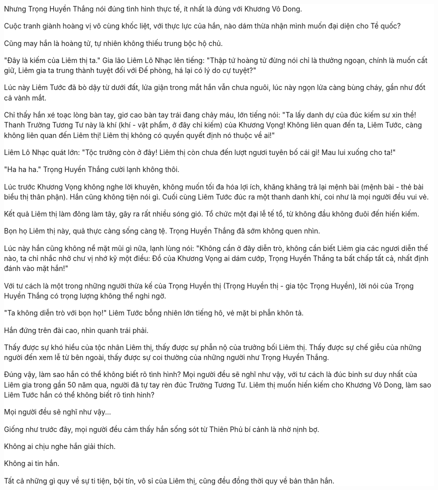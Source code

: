 Nhưng Trọng Huyền Thắng nói đúng tình hình thực tế, ít nhất là đúng với Khương Vô Dong.

Cuộc tranh giành hoàng vị vô cùng khốc liệt, với thực lực của hắn, nào dám thừa nhận mình muốn đại diện cho Tề quốc?

Cũng may hắn là hoàng tử, tự nhiên không thiếu trung bộc hộ chủ.

"Đây là kiếm của Liêm thị ta." Gia lão Liêm Lô Nhạc lên tiếng: "Thập tứ hoàng tử đừng nói chỉ là thưởng ngoạn, chính là muốn cất giữ, Liêm gia ta trung thành tuyệt đối với Đế phòng, há lại có lý do cự tuyệt?"

Lúc này Liêm Tước đã bò dậy từ dưới đất, lửa giận trong mắt hắn vẫn chưa nguôi, lúc này ngọn lửa càng bùng cháy, gần như đốt cả vành mắt.

Chỉ thấy hắn xé toạc lòng bàn tay, giơ cao bàn tay trái đang chảy máu, lớn tiếng nói: "Ta lấy danh dự của đúc kiếm sư xin thề! Thanh Trường Tương Tư này là khí (khí - vật phẩm, ở đây chỉ kiếm) của Khương Vọng! Không liên quan đến ta, Liêm Tước, càng không liên quan đến Liêm thị! Liêm thị không có quyền quyết định nó thuộc về ai!"

Liêm Lô Nhạc quát lớn: "Tộc trưởng còn ở đây! Liêm thị còn chưa đến lượt ngươi tuyên bố cái gì! Mau lui xuống cho ta!"

"Ha ha ha." Trọng Huyền Thắng cười lạnh không thôi.

Lúc trước Khương Vọng không nghe lời khuyên, không muốn tối đa hóa lợi ích, khăng khăng trả lại mệnh bài (mệnh bài - thẻ bài biểu thị thân phận). Hắn cũng không tiện nói gì. Cuối cùng Liêm Tước đúc ra một thanh danh khí, coi như là mọi người đều vui vẻ.

Kết quả Liêm thị làm đông làm tây, gây ra rất nhiều sóng gió. Tổ chức một đại lễ tế tổ, từ không đầu không đuôi đến hiến kiếm.

Bọn họ Liêm thị này, quả thực càng sống càng tệ. Trọng Huyền Thắng đã sớm không quen nhìn.

Lúc này hắn cũng không nể mặt mũi gì nữa, lạnh lùng nói: "Không cần ở đây diễn trò, không cần biết Liêm gia các ngươi diễn thế nào, ta chỉ nhắc nhở chư vị nhớ kỹ một điều: Đồ của Khương Vọng ai dám cướp, Trọng Huyền Thắng ta bất chấp tất cả, nhất định đánh vào mặt hắn!"

Với tư cách là một trong những người thừa kế của Trọng Huyền thị (Trọng Huyền thị - gia tộc Trọng Huyền), lời nói của Trọng Huyền Thắng có trọng lượng không thể nghi ngờ.

"Ta không diễn trò với bọn họ!" Liêm Tước bỗng nhiên lớn tiếng hô, vẻ mặt bi phẫn khôn tả.

Hắn đứng trên đài cao, nhìn quanh trái phải.

Thấy được sự khó hiểu của tộc nhân Liêm thị, thấy được sự phẫn nộ của trưởng bối Liêm thị. Thấy được sự chế giễu của những người đến xem lễ từ bên ngoài, thấy được sự coi thường của những người như Trọng Huyền Thắng.

Đúng vậy, làm sao hắn có thể không biết rõ tình hình? Mọi người đều sẽ nghĩ như vậy, với tư cách là đúc binh sư duy nhất của Liêm gia trong gần 50 năm qua, người đã tự tay rèn đúc Trường Tương Tư. Liêm thị muốn hiến kiếm cho Khương Vô Dong, làm sao Liêm Tước hắn có thể không biết rõ tình hình?

Mọi người đều sẽ nghĩ như vậy...

Giống như trước đây, mọi người đều cảm thấy hắn sống sót từ Thiên Phủ bí cảnh là nhờ nịnh bợ.

Không ai chịu nghe hắn giải thích.

Không ai tin hắn.

Tất cả những gì quy về sự ti tiện, bội tín, vô sỉ của Liêm thị, cũng đều đồng thời quy về bản thân hắn.
